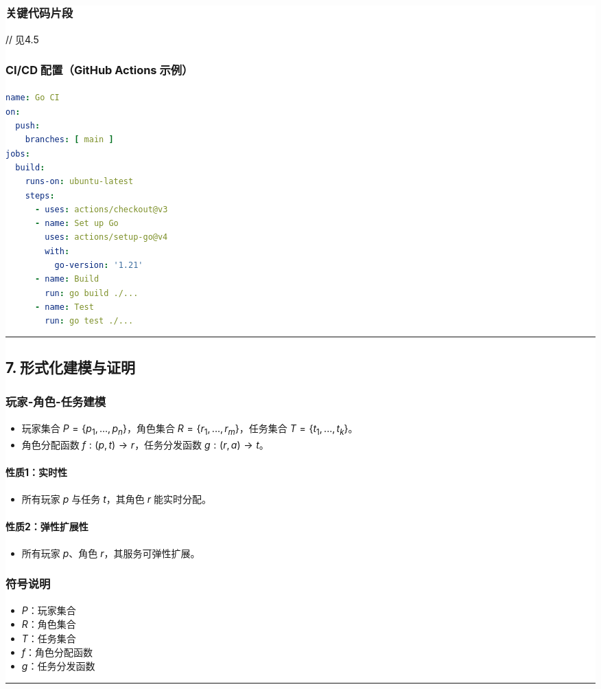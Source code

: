 ### 关键代码片段

// 见4.5

### CI/CD 配置（GitHub Actions 示例）

```yaml
name: Go CI
on:
  push:
    branches: [ main ]
jobs:
  build:
    runs-on: ubuntu-latest
    steps:
      - uses: actions/checkout@v3
      - name: Set up Go
        uses: actions/setup-go@v4
        with:
          go-version: '1.21'
      - name: Build
        run: go build ./...
      - name: Test
        run: go test ./...
```

---

## 7. 形式化建模与证明

### 玩家-角色-任务建模

- 玩家集合 $P = \{p_1, ..., p_n\}$，角色集合 $R = \{r_1, ..., r_m\}$，任务集合 $T = \{t_1, ..., t_k\}$。
- 角色分配函数 $f: (p, t) \rightarrow r$，任务分发函数 $g: (r, a) \rightarrow t$。

#### 性质1：实时性

- 所有玩家 $p$ 与任务 $t$，其角色 $r$ 能实时分配。

#### 性质2：弹性扩展性

- 所有玩家 $p$、角色 $r$，其服务可弹性扩展。

### 符号说明

- $P$：玩家集合
- $R$：角色集合
- $T$：任务集合
- $f$：角色分配函数
- $g$：任务分发函数

---
